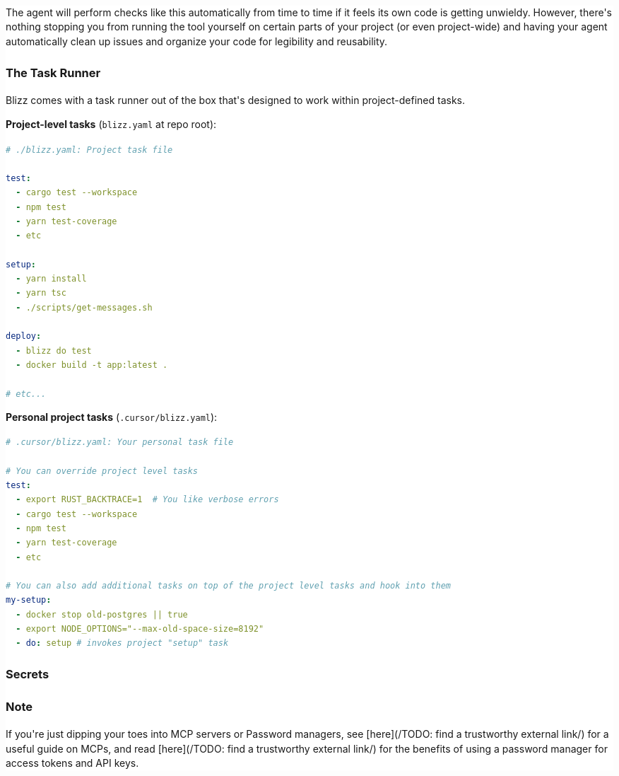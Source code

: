 The agent will perform checks like this automatically from time to time if it feels its own code is getting unwieldy. However, there's nothing stopping you from running the tool yourself on certain parts of your project (or even project-wide) and having your agent automatically clean up issues and organize your code for legibility and reusability.

### The Task Runner

Blizz comes with a task runner out of the box that's designed to work within project-defined tasks.

**Project-level tasks** (`blizz.yaml` at repo root):
```yaml
# ./blizz.yaml: Project task file

test:
  - cargo test --workspace
  - npm test
  - yarn test-coverage
  - etc

setup:
  - yarn install
  - yarn tsc
  - ./scripts/get-messages.sh

deploy:
  - blizz do test
  - docker build -t app:latest .

# etc...
```

**Personal project tasks** (`.cursor/blizz.yaml`):
```yaml
# .cursor/blizz.yaml: Your personal task file

# You can override project level tasks
test:
  - export RUST_BACKTRACE=1  # You like verbose errors
  - cargo test --workspace
  - npm test
  - yarn test-coverage
  - etc

# You can also add additional tasks on top of the project level tasks and hook into them
my-setup:
  - docker stop old-postgres || true
  - export NODE_OPTIONS="--max-old-space-size=8192"
  - do: setup # invokes project "setup" task
```

### Secrets

<div class="note">
<h3>
Note
</h3>
<span>
If you're just dipping your toes into MCP servers or Password managers, see [here](/TODO: find a trustworthy external link/) for a useful guide on MCPs, and read [here](/TODO: find a trustworthy external link/) for the benefits of using a password manager for access tokens and API keys.
</span>
</div>
